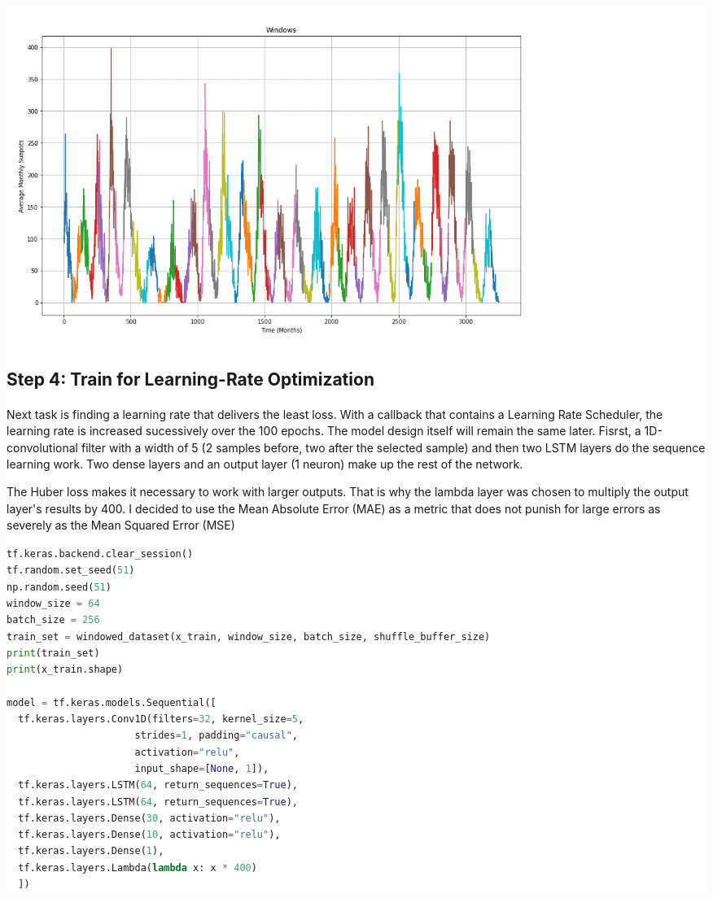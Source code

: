 <br><img src="/assets/img/research/Sunspot/windows.png" alt="windows graph" style="width:640px"><br>


## Step 4: Train for Learning-Rate Optimization

Next task is finding a learning rate that delivers the least loss. With a callback that contains a Learning Rate Scheduler, the learning rate is increased sucessively over the 100 epochs. The model design itself will remain the same later. Fisrst, a 1D-convolutional filter with a width of 5 (2 samples before, two after the selected sample) and then two LSTM layers do the sequence learning work. Two dense layers and an output layer (1 neuron) make up the rest of the network. 

The Huber loss makes it necessary to work with larger outputs. That is why the lambda layer was chosen to multiply the output layer's results by 400. I decided to use the Mean Absolute Error (MAE) as a metric that does not punish for large errors as severely as the Mean Squared Error (MSE)

~~~python
tf.keras.backend.clear_session()
tf.random.set_seed(51)
np.random.seed(51)
window_size = 64
batch_size = 256
train_set = windowed_dataset(x_train, window_size, batch_size, shuffle_buffer_size)
print(train_set)
print(x_train.shape)

model = tf.keras.models.Sequential([
  tf.keras.layers.Conv1D(filters=32, kernel_size=5,
                      strides=1, padding="causal",
                      activation="relu",
                      input_shape=[None, 1]),
  tf.keras.layers.LSTM(64, return_sequences=True),
  tf.keras.layers.LSTM(64, return_sequences=True),
  tf.keras.layers.Dense(30, activation="relu"),
  tf.keras.layers.Dense(10, activation="relu"),
  tf.keras.layers.Dense(1),
  tf.keras.layers.Lambda(lambda x: x * 400)
  ])

~~~